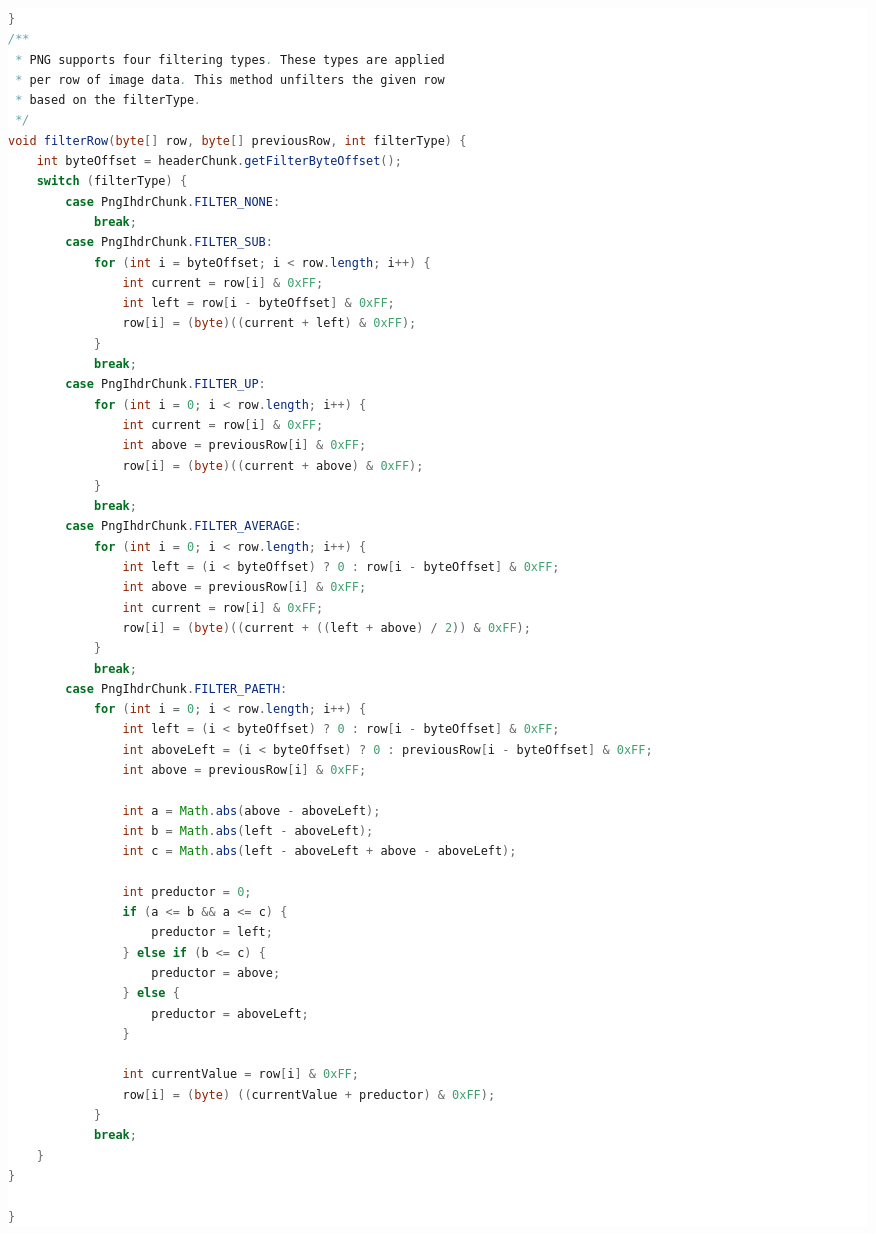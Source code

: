 ```java
}
/**
 * PNG supports four filtering types. These types are applied
 * per row of image data. This method unfilters the given row
 * based on the filterType.
 */
void filterRow(byte[] row, byte[] previousRow, int filterType) {
	int byteOffset = headerChunk.getFilterByteOffset();
	switch (filterType) {
		case PngIhdrChunk.FILTER_NONE:
			break;
		case PngIhdrChunk.FILTER_SUB:
			for (int i = byteOffset; i < row.length; i++) {
				int current = row[i] & 0xFF;
				int left = row[i - byteOffset] & 0xFF;
				row[i] = (byte)((current + left) & 0xFF);
			}
			break;
		case PngIhdrChunk.FILTER_UP:
			for (int i = 0; i < row.length; i++) {
				int current = row[i] & 0xFF;
				int above = previousRow[i] & 0xFF;				
				row[i] = (byte)((current + above) & 0xFF);
			}
			break;
		case PngIhdrChunk.FILTER_AVERAGE:
			for (int i = 0; i < row.length; i++) {
				int left = (i < byteOffset) ? 0 : row[i - byteOffset] & 0xFF;
				int above = previousRow[i] & 0xFF;
				int current = row[i] & 0xFF;
				row[i] = (byte)((current + ((left + above) / 2)) & 0xFF);
			}
			break;
		case PngIhdrChunk.FILTER_PAETH:
			for (int i = 0; i < row.length; i++) {
				int left = (i < byteOffset) ? 0 : row[i - byteOffset] & 0xFF;
				int aboveLeft = (i < byteOffset) ? 0 : previousRow[i - byteOffset] & 0xFF;
				int above = previousRow[i] & 0xFF;
				
				int a = Math.abs(above - aboveLeft);
				int b = Math.abs(left - aboveLeft);
				int c = Math.abs(left - aboveLeft + above - aboveLeft);
				
				int preductor = 0;
				if (a <= b && a <= c) {
					preductor = left;
				} else if (b <= c) {
					preductor = above;
				} else {
					preductor = aboveLeft;
				}
				
				int currentValue = row[i] & 0xFF;
				row[i] = (byte) ((currentValue + preductor) & 0xFF);
			}
			break;
	}
}

}
```
